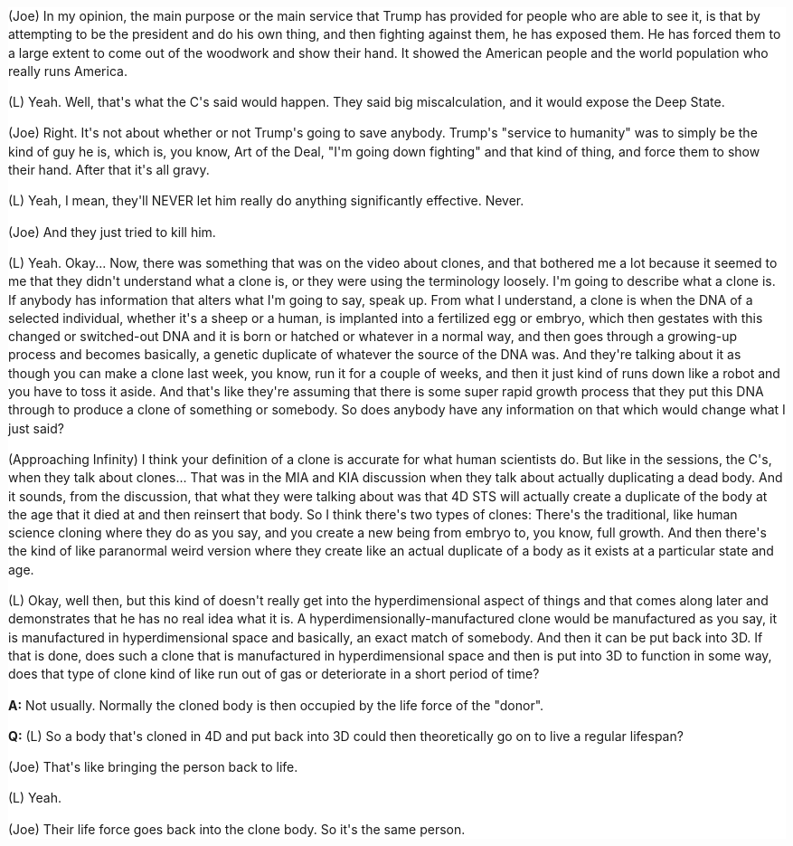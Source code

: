 (Joe) In my opinion, the main purpose or the main service that Trump has provided for people who are able to see it, is that by attempting to be the president and do his own thing, and then fighting against them, he has exposed them. He has forced them to a large extent to come out of the woodwork and show their hand. It showed the American people and the world population who really runs America.

(L) Yeah. Well, that's what the C's said would happen. They said big miscalculation, and it would expose the Deep State.

(Joe) Right. It's not about whether or not Trump's going to save anybody. Trump's "service to humanity" was to simply be the kind of guy he is, which is, you know, Art of the Deal, "I'm going down fighting" and that kind of thing, and force them to show their hand. After that it's all gravy.

(L) Yeah, I mean, they'll NEVER let him really do anything significantly effective. Never.

(Joe) And they just tried to kill him.

(L) Yeah. Okay... Now, there was something that was on the video about clones, and that bothered me a lot because it seemed to me that they didn't understand what a clone is, or they were using the terminology loosely. I'm going to describe what a clone is. If anybody has information that alters what I'm going to say, speak up. From what I understand, a clone is when the DNA of a selected individual, whether it's a sheep or a human, is implanted into a fertilized egg or embryo, which then gestates with this changed or switched-out DNA and it is born or hatched or whatever in a normal way, and then goes through a growing-up process and becomes basically, a genetic duplicate of whatever the source of the DNA was. And they're talking about it as though you can make a clone last week, you know, run it for a couple of weeks, and then it just kind of runs down like a robot and you have to toss it aside. And that's like they're assuming that there is some super rapid growth process that they put this DNA through to produce a clone of something or somebody. So does anybody have any information on that which would change what I just said?

(Approaching Infinity) I think your definition of a clone is accurate for what human scientists do. But like in the sessions, the C's, when they talk about clones... That was in the MIA and KIA discussion when they talk about actually duplicating a dead body. And it sounds, from the discussion, that what they were talking about was that 4D STS will actually create a duplicate of the body at the age that it died at and then reinsert that body. So I think there's two types of clones: There's the traditional, like human science cloning where they do as you say, and you create a new being from embryo to, you know, full growth. And then there's the kind of like paranormal weird version where they create like an actual duplicate of a body as it exists at a particular state and age.

(L) Okay, well then, but this kind of doesn't really get into the hyperdimensional aspect of things and that comes along later and demonstrates that he has no real idea what it is. A hyperdimensionally-manufactured clone would be manufactured as you say, it is manufactured in hyperdimensional space and basically, an exact match of somebody. And then it can be put back into 3D. If that is done, does such a clone that is manufactured in hyperdimensional space and then is put into 3D to function in some way, does that type of clone kind of like run out of gas or deteriorate in a short period of time?

**A:** Not usually. Normally the cloned body is then occupied by the life force of the "donor".

**Q:** (L) So a body that's cloned in 4D and put back into 3D could then theoretically go on to live a regular lifespan?

(Joe) That's like bringing the person back to life.

(L) Yeah.

(Joe) Their life force goes back into the clone body. So it's the same person.
